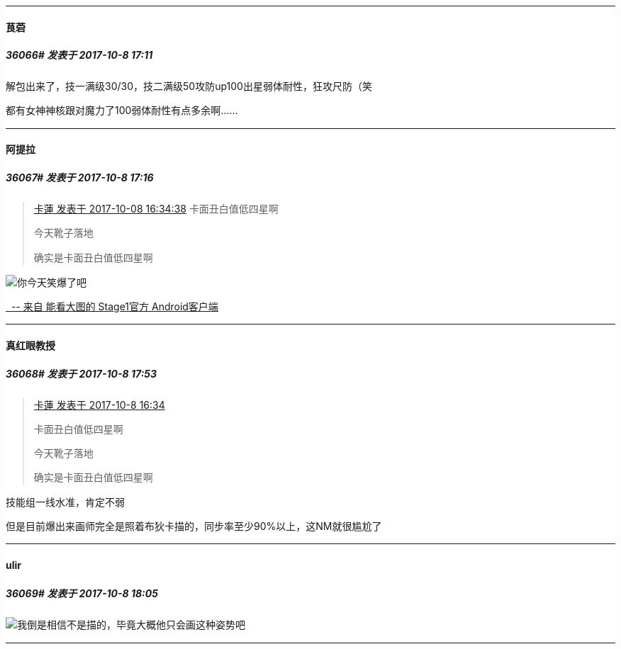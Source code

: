 
*****

####  茛菪  
##### 36066#       发表于 2017-10-8 17:11


解包出来了，技一满级30/30，技二满级50攻防up100出星弱体耐性，狂攻尺防（笑

都有女神神核跟对魔力了100弱体耐性有点多余啊……


*****

####  阿提拉  
##### 36067#       发表于 2017-10-8 17:16


<blockquote><a href="httphttps://bbs.saraba1st.com/2b/forum.php?mod=redirect&amp;goto=findpost&amp;pid=37426160&amp;ptid=1085254" target="_blank">卡蓮 发表于 2017-10-08 16:34:38</a>
卡面丑白值低四星啊

今天靴子落地

确实是卡面丑白值低四星啊</blockquote><img src="https://static.saraba1st.com/image/smiley/face2017/037.png" referrerpolicy="no-referrer">你今天笑爆了吧

[  -- 来自 能看大图的 Stage1官方 Android客户端](https://www.coolapk.com/apk/140634)


*****

####  真红眼教授  
##### 36068#       发表于 2017-10-8 17:53


<blockquote><a href="httphttps://bbs.saraba1st.com/2b/forum.php?mod=redirect&amp;goto=findpost&amp;pid=37426160&amp;ptid=1085254" target="_blank">卡蓮 发表于 2017-10-8 16:34</a>

卡面丑白值低四星啊

今天靴子落地

确实是卡面丑白值低四星啊</blockquote>
技能组一线水准，肯定不弱


但是目前爆出来画师完全是照着布狄卡描的，同步率至少90%以上，这NM就很尴尬了


*****

####  ulir  
##### 36069#       发表于 2017-10-8 18:05


<img src="https://static.saraba1st.com/image/smiley/face2017/049.png" referrerpolicy="no-referrer">我倒是相信不是描的，毕竟大概他只会画这种姿势吧


*****
